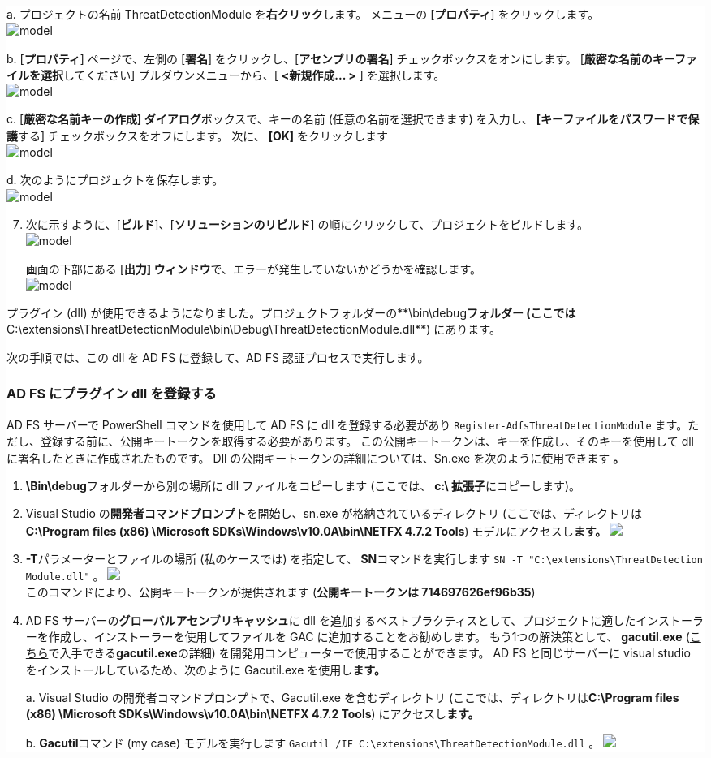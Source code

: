    a.    プロジェクトの名前 ThreatDetectionModule を**右クリック**します。 メニューの [**プロパティ**] をクリックします。</br>
   ![model](media/ad-fs-risk-assessment-model/risk6.png)
   
   b.    [**プロパティ**] ページで、左側の [**署名**] をクリックし、[**アセンブリの署名**] チェックボックスをオンにします。 [**厳密な名前のキーファイルを選択**してください] プルダウンメニューから、[ **<新規作成... >** ] を選択します。</br>
   ![model](media/ad-fs-risk-assessment-model/risk7.png)

   c.    [**厳密な名前キーの作成] ダイアログ**ボックスで、キーの名前 (任意の名前を選択できます) を入力し、 **[キーファイルをパスワードで保護**する] チェックボックスをオフにします。 次に、 **[OK]** をクリックします</br>
   ![model](media/ad-fs-risk-assessment-model/risk8.png)
 
   d.    次のようにプロジェクトを保存します。</br>
   ![model](media/ad-fs-risk-assessment-model/risk9.png)

7. 次に示すように、[**ビルド**]、[**ソリューションのリビルド**] の順にクリックして、プロジェクトをビルドします。</br>
   ![model](media/ad-fs-risk-assessment-model/risk10.png)
 
   画面の下部にある [**出力] ウィンドウ**で、エラーが発生していないかどうかを確認します。</br>
   ![model](media/ad-fs-risk-assessment-model/risk11.png)


プラグイン (dll) が使用できるようになりました。プロジェクトフォルダーの**\bin\debug**フォルダー (ここでは**C:\extensions\ThreatDetectionModule\bin\Debug\ThreatDetectionModule.dll**) にあります。 

次の手順では、この dll を AD FS に登録して、AD FS 認証プロセスで実行します。 

### <a name="register-the-plug-in-dll-with-ad-fs"></a>AD FS にプラグイン dll を登録する

AD FS サーバーで PowerShell コマンドを使用して AD FS に dll を登録する必要があり `Register-AdfsThreatDetectionModule` ます。ただし、登録する前に、公開キートークンを取得する必要があります。 この公開キートークンは、キーを作成し、そのキーを使用して dll に署名したときに作成されたものです。 Dll の公開キートークンの詳細については、Sn.exe を次のように使用できます **。**

1. **\Bin\debug**フォルダーから別の場所に dll ファイルをコピーします (ここでは、 **c:\ 拡張子**にコピーします)。

2. Visual Studio の**開発者コマンドプロンプト**を開始し、sn.exe が格納されているディレクトリ (ここでは、ディレクトリは**C:\Program files (x86) \Microsoft SDKs\Windows\v10.0A\bin\NETFX 4.7.2 Tools**) モデルにアクセスし**ます。** ![](media/ad-fs-risk-assessment-model/risk12.png)

3. **-T**パラメーターとファイルの場所 (私のケースでは) を指定して、 **SN**コマンドを実行します `SN -T "C:\extensions\ThreatDetectionModule.dll"` 。 ![](media/ad-fs-risk-assessment-model/risk13.png)</br>
   このコマンドにより、公開キートークンが提供されます (**公開キートークンは 714697626ef96b35**)

4. AD FS サーバーの**グローバルアセンブリキャッシュ**に dll を追加するベストプラクティスとして、プロジェクトに適したインストーラーを作成し、インストーラーを使用してファイルを GAC に追加することをお勧めします。 もう1つの解決策として、 **gacutil.exe** ([こちら](https://docs.microsoft.com/dotnet/framework/tools/gacutil-exe-gac-tool)で入手できる**gacutil.exe**の詳細) を開発用コンピューターで使用することができます。  AD FS と同じサーバーに visual studio をインストールしているため、次のように Gacutil.exe を使用し**ます。**

   a.    Visual Studio の開発者コマンドプロンプトで、Gacutil.exe を含むディレクトリ (ここでは、ディレクトリは**C:\Program files (x86) \Microsoft SDKs\Windows\v10.0A\bin\NETFX 4.7.2 Tools**) にアクセスし**ます。**

   b.    **Gacutil**コマンド (my case) モデルを実行します `Gacutil /IF C:\extensions\ThreatDetectionModule.dll` 。 ![](media/ad-fs-risk-assessment-model/risk14.png)
 